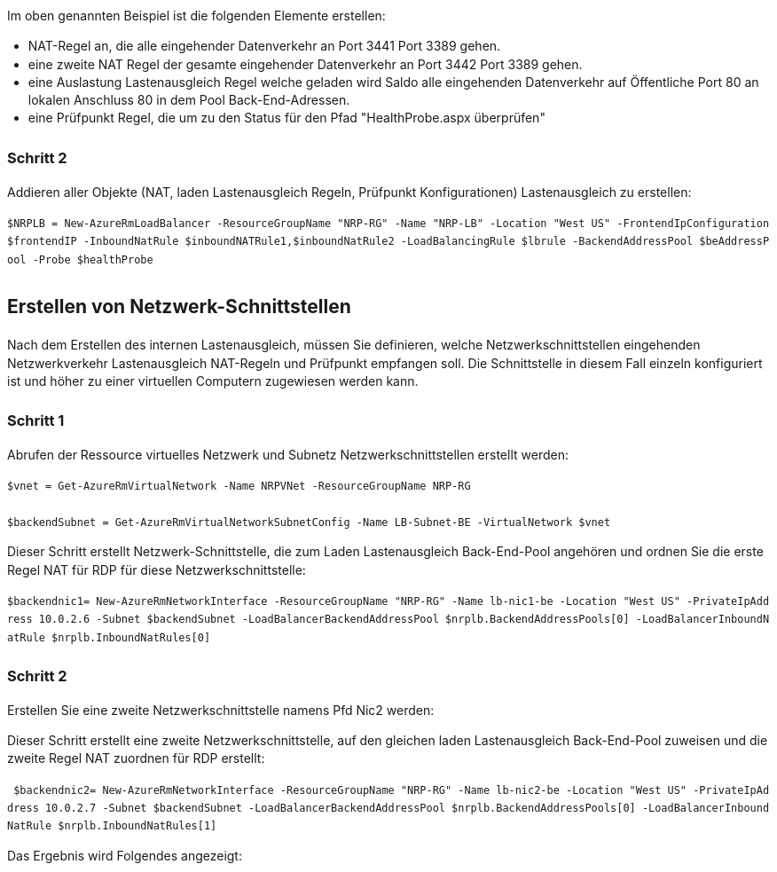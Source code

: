 
Im oben genannten Beispiel ist die folgenden Elemente erstellen:

- NAT-Regel an, die alle eingehender Datenverkehr an Port 3441 Port 3389 gehen.
- eine zweite NAT Regel der gesamte eingehender Datenverkehr an Port 3442 Port 3389 gehen.
- eine Auslastung Lastenausgleich Regel welche geladen wird Saldo alle eingehenden Datenverkehr auf Öffentliche Port 80 an lokalen Anschluss 80 in dem Pool Back-End-Adressen.
- eine Prüfpunkt Regel, die um zu den Status für den Pfad "HealthProbe.aspx überprüfen"



### <a name="step-2"></a>Schritt 2

Addieren aller Objekte (NAT, laden Lastenausgleich Regeln, Prüfpunkt Konfigurationen) Lastenausgleich zu erstellen:

    $NRPLB = New-AzureRmLoadBalancer -ResourceGroupName "NRP-RG" -Name "NRP-LB" -Location "West US" -FrontendIpConfiguration $frontendIP -InboundNatRule $inboundNATRule1,$inboundNatRule2 -LoadBalancingRule $lbrule -BackendAddressPool $beAddressPool -Probe $healthProbe


## <a name="create-network-interfaces"></a>Erstellen von Netzwerk-Schnittstellen

Nach dem Erstellen des internen Lastenausgleich, müssen Sie definieren, welche Netzwerkschnittstellen eingehenden Netzwerkverkehr Lastenausgleich NAT-Regeln und Prüfpunkt empfangen soll. Die Schnittstelle in diesem Fall einzeln konfiguriert ist und höher zu einer virtuellen Computern zugewiesen werden kann.


### <a name="step-1"></a>Schritt 1


Abrufen der Ressource virtuelles Netzwerk und Subnetz Netzwerkschnittstellen erstellt werden:

    $vnet = Get-AzureRmVirtualNetwork -Name NRPVNet -ResourceGroupName NRP-RG

    $backendSubnet = Get-AzureRmVirtualNetworkSubnetConfig -Name LB-Subnet-BE -VirtualNetwork $vnet


Dieser Schritt erstellt Netzwerk-Schnittstelle, die zum Laden Lastenausgleich Back-End-Pool angehören und ordnen Sie die erste Regel NAT für RDP für diese Netzwerkschnittstelle:

    $backendnic1= New-AzureRmNetworkInterface -ResourceGroupName "NRP-RG" -Name lb-nic1-be -Location "West US" -PrivateIpAddress 10.0.2.6 -Subnet $backendSubnet -LoadBalancerBackendAddressPool $nrplb.BackendAddressPools[0] -LoadBalancerInboundNatRule $nrplb.InboundNatRules[0]

### <a name="step-2"></a>Schritt 2

Erstellen Sie eine zweite Netzwerkschnittstelle namens Pfd Nic2 werden:

Dieser Schritt erstellt eine zweite Netzwerkschnittstelle, auf den gleichen laden Lastenausgleich Back-End-Pool zuweisen und die zweite Regel NAT zuordnen für RDP erstellt:

     $backendnic2= New-AzureRmNetworkInterface -ResourceGroupName "NRP-RG" -Name lb-nic2-be -Location "West US" -PrivateIpAddress 10.0.2.7 -Subnet $backendSubnet -LoadBalancerBackendAddressPool $nrplb.BackendAddressPools[0] -LoadBalancerInboundNatRule $nrplb.InboundNatRules[1]

Das Ergebnis wird Folgendes angezeigt:
